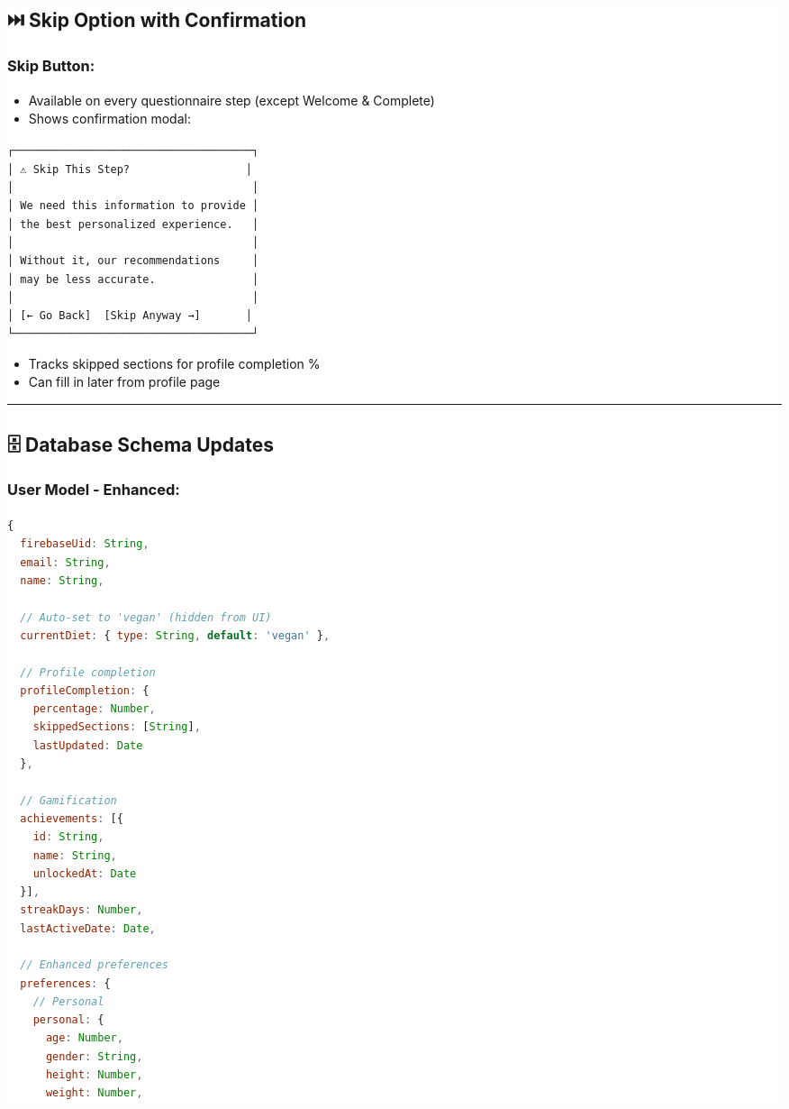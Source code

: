 
## ⏭️ Skip Option with Confirmation

### **Skip Button:**

- Available on every questionnaire step (except Welcome & Complete)
- Shows confirmation modal:

```
┌─────────────────────────────────────┐
│ ⚠️ Skip This Step?                  │
│                                     │
│ We need this information to provide │
│ the best personalized experience.   │
│                                     │
│ Without it, our recommendations     │
│ may be less accurate.               │
│                                     │
│ [← Go Back]  [Skip Anyway →]       │
└─────────────────────────────────────┘
```

- Tracks skipped sections for profile completion %
- Can fill in later from profile page

---

## 🗄️ Database Schema Updates

### **User Model - Enhanced:**

```javascript
{
  firebaseUid: String,
  email: String,
  name: String,
  
  // Auto-set to 'vegan' (hidden from UI)
  currentDiet: { type: String, default: 'vegan' },
  
  // Profile completion
  profileCompletion: {
    percentage: Number,
    skippedSections: [String],
    lastUpdated: Date
  },
  
  // Gamification
  achievements: [{
    id: String,
    name: String,
    unlockedAt: Date
  }],
  streakDays: Number,
  lastActiveDate: Date,
  
  // Enhanced preferences
  preferences: {
    // Personal
    personal: {
      age: Number,
      gender: String,
      height: Number,
      weight: Number,
```